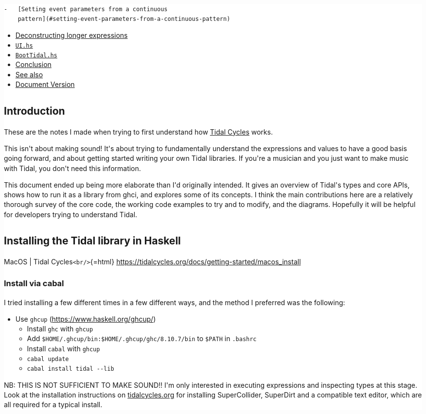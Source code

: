     -   [Setting event parameters from a continuous
        pattern](#setting-event-parameters-from-a-continuous-pattern)
-   [Deconstructing longer
    expressions](#deconstructing-longer-expressions)
-   [`UI.hs`](#ui.hs)
-   [`BootTidal.hs`](#boottidal.hs)
-   [Conclusion](#conclusion)
-   [See also](#see-also)
-   [Document Version](#document-version)

## Introduction

These are the notes I made when trying to first understand how [Tidal
Cycles](https://tidalcycles.org/) works.

This isn't about making sound! It's about trying to fundamentally
understand the expressions and values to have a good basis going
forward, and about getting started writing your own Tidal libraries. If
you're a musician and you just want to make music with Tidal, you don't
need this information.

This document ended up being more elaborate than I'd originally
intended. It gives an overview of Tidal's types and core APIs, shows how
to run it as a library from ghci, and explores some of its concepts. I
think the main contributions here are a relatively thorough survey of
the core code, the working code examples to try and to modify, and the
diagrams. Hopefully it will be helpful for developers trying to
understand Tidal.

## Installing the Tidal library in Haskell

MacOS \| Tidal Cycles`<br/>`{=html}
<https://tidalcycles.org/docs/getting-started/macos_install>

### Install via cabal

I tried installing a few different times in a few different ways, and
the method I preferred was the following:

-   Use `ghcup` (<https://www.haskell.org/ghcup/>)
    -   Install `ghc` with `ghcup`
    -   Add `$HOME/.ghcup/bin:$HOME/.ghcup/ghc/8.10.7/bin` to `$PATH` in
        `.bashrc`
    -   Install `cabal` with `ghcup`
    -   `cabal update`
    -   `cabal install tidal --lib`

NB: THIS IS NOT SUFFICIENT TO MAKE SOUND!! I'm only interested in
executing expressions and inspecting types at this stage. Look at the
installation instructions on [tidalcycles.org](https://tidalcycles.org)
for installing SuperCollider, SuperDirt and a compatible text editor,
which are all required for a typical install.
